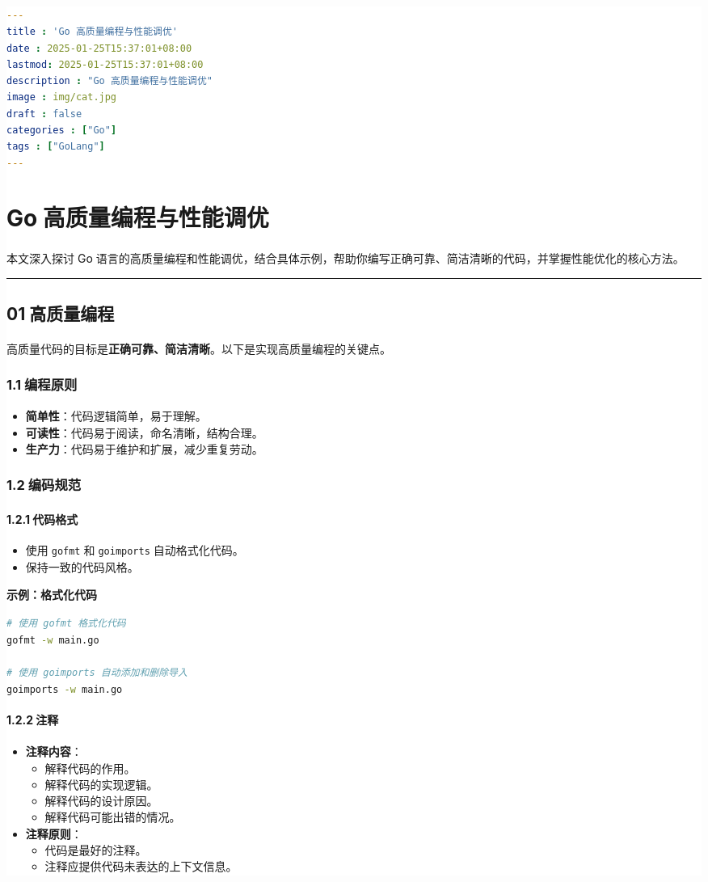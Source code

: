 ```yaml
---
title : 'Go 高质量编程与性能调优'
date : 2025-01-25T15:37:01+08:00
lastmod: 2025-01-25T15:37:01+08:00
description : "Go 高质量编程与性能调优" 
image : img/cat.jpg
draft : false    
categories : ["Go"]
tags : ["GoLang"]
---
```


# Go 高质量编程与性能调优

本文深入探讨 Go 语言的高质量编程和性能调优，结合具体示例，帮助你编写正确可靠、简洁清晰的代码，并掌握性能优化的核心方法。

---

## 01 高质量编程

高质量代码的目标是**正确可靠、简洁清晰**。以下是实现高质量编程的关键点。

### 1.1 编程原则
- **简单性**：代码逻辑简单，易于理解。
- **可读性**：代码易于阅读，命名清晰，结构合理。
- **生产力**：代码易于维护和扩展，减少重复劳动。

### 1.2 编码规范

#### 1.2.1 代码格式
- 使用 `gofmt` 和 `goimports` 自动格式化代码。
- 保持一致的代码风格。

**示例：格式化代码**
```bash
# 使用 gofmt 格式化代码
gofmt -w main.go

# 使用 goimports 自动添加和删除导入
goimports -w main.go
```

#### 1.2.2 注释
- **注释内容**：
  - 解释代码的作用。
  - 解释代码的实现逻辑。
  - 解释代码的设计原因。
  - 解释代码可能出错的情况。
- **注释原则**：
  - 代码是最好的注释。
  - 注释应提供代码未表达的上下文信息。
